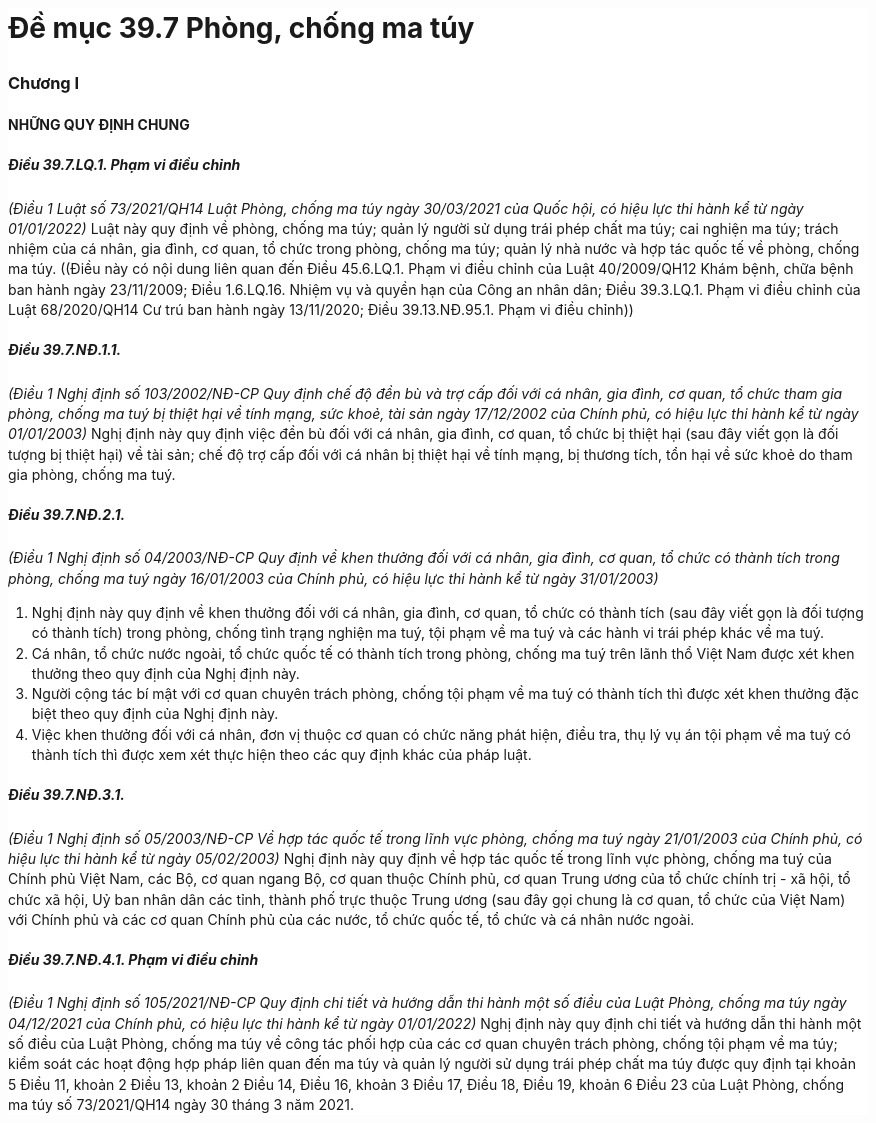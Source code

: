 # Đề mục 39.7 Phòng, chống ma túy

### Chương I

#### NHỮNG QUY ĐỊNH CHUNG

##### Điều 39.7.LQ.1. Phạm vi điều chỉnh
*(Điều 1 Luật số 73/2021/QH14 Luật Phòng, chống ma túy ngày 30/03/2021 của Quốc hội, có hiệu lực thi hành kể từ ngày 01/01/2022)*
Luật này quy định về phòng, chống ma túy; quản lý người sử dụng trái phép chất ma túy; cai nghiện ma túy; trách nhiệm của cá nhân, gia đình, cơ quan, tổ chức trong phòng, chống ma túy; quản lý nhà nước và hợp tác quốc tế về phòng, chống ma túy.
((Điều này có nội dung liên quan đến Điều 45.6.LQ.1. Phạm vi điều chỉnh của Luật 40/2009/QH12 Khám bệnh, chữa bệnh ban hành ngày 23/11/2009; Điều 1.6.LQ.16. Nhiệm vụ và quyền hạn của Công an nhân dân; Điều 39.3.LQ.1. Phạm vi điều chỉnh của Luật 68/2020/QH14 Cư trú ban hành ngày 13/11/2020; Điều 39.13.NĐ.95.1. Phạm vi điều chỉnh))

##### Điều 39.7.NĐ.1.1.
*(Điều 1 Nghị định số 103/2002/NĐ-CP Quy định chế độ đền bù và trợ cấp đối với cá nhân, gia đình, cơ quan, tổ chức tham gia phòng, chống ma tuý bị thiệt hại về tính mạng, sức khoẻ, tài sản ngày 17/12/2002 của Chính phủ, có hiệu lực thi hành kể từ ngày 01/01/2003)*
Nghị định này quy định việc đền bù đối với cá nhân, gia đình, cơ quan, tổ chức bị thiệt hại (sau đây viết gọn là đối tượng bị thiệt hại) về tài sản; chế độ trợ cấp đối với cá nhân bị thiệt hại về tính mạng, bị thương tích, tổn hại về sức khoẻ do tham gia phòng, chống ma tuý.

##### Điều 39.7.NĐ.2.1.
*(Điều 1 Nghị định số 04/2003/NĐ-CP Quy định về khen thưởng đối với cá nhân, gia đình, cơ quan, tổ chức có thành tích trong phòng, chống ma tuý ngày 16/01/2003 của Chính phủ, có hiệu lực thi hành kể từ ngày 31/01/2003)*
1. Nghị định này quy định về khen thưởng đối với cá nhân, gia đình, cơ quan, tổ chức có thành tích (sau đây viết gọn là đối tượng có thành tích) trong phòng, chống tình trạng nghiện ma tuý, tội phạm về ma tuý và các hành vi trái phép khác về ma tuý.
2. Cá nhân, tổ chức nước ngoài, tổ chức quốc tế có thành tích trong phòng, chống ma tuý trên lãnh thổ Việt Nam được xét khen thưởng theo quy định của Nghị định này.
3. Người cộng tác bí mật với cơ quan chuyên trách phòng, chống tội phạm về ma tuý có thành tích thì được xét khen thưởng đặc biệt theo quy định của Nghị định này.
4. Việc khen thưởng đối với cá nhân, đơn vị thuộc cơ quan có chức năng phát hiện, điều tra, thụ lý vụ án tội phạm về ma tuý có thành tích thì được xem xét thực hiện theo các quy định khác của pháp luật.

##### Điều 39.7.NĐ.3.1.
*(Điều 1 Nghị định số 05/2003/NĐ-CP Về hợp tác quốc tế trong lĩnh vực phòng, chống ma tuý ngày 21/01/2003 của Chính phủ, có hiệu lực thi hành kể từ ngày 05/02/2003)*
Nghị định này quy định về hợp tác quốc tế trong lĩnh vực phòng, chống ma tuý của Chính phủ Việt Nam, các Bộ, cơ quan ngang Bộ, cơ quan thuộc Chính phủ, cơ quan Trung ương của tổ chức chính trị - xã hội, tổ chức xã hội, Uỷ ban nhân dân các tỉnh, thành phố trực thuộc Trung ương (sau đây gọi chung là cơ quan, tổ chức của Việt Nam) với Chính phủ và các cơ quan Chính phủ của các nước, tổ chức quốc tế, tổ chức và cá nhân nước ngoài.

##### Điều 39.7.NĐ.4.1. Phạm vi điều chỉnh
*(Điều 1 Nghị định số 105/2021/NĐ-CP Quy định chi tiết và hướng dẫn thi hành một số điều của Luật Phòng, chống ma túy ngày 04/12/2021 của Chính phủ, có hiệu lực thi hành kể từ ngày 01/01/2022)*
Nghị định này quy định chi tiết và hướng dẫn thi hành một số điều của Luật Phòng, chống ma túy về công tác phối hợp của các cơ quan chuyên trách phòng, chống tội phạm về ma túy; kiểm soát các hoạt động hợp pháp liên quan đến ma túy và quản lý người sử dụng trái phép chất ma túy được quy định tại khoản 5 Điều 11, khoản 2 Điều 13, khoản 2 Điều 14, Điều 16, khoản 3 Điều 17, Điều 18, Điều 19, khoản 6 Điều 23 của Luật Phòng, chống ma túy số 73/2021/QH14 ngày 30 tháng 3 năm 2021.
